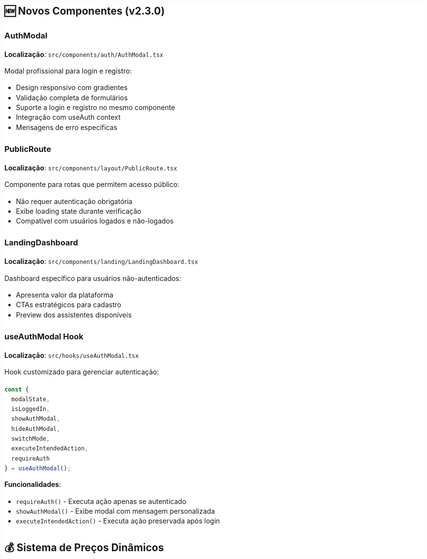## 🆕 Novos Componentes (v2.3.0)

### AuthModal
**Localização**: `src/components/auth/AuthModal.tsx`

Modal profissional para login e registro:
- Design responsivo com gradientes
- Validação completa de formulários
- Suporte a login e registro no mesmo componente
- Integração com useAuth context
- Mensagens de erro específicas

### PublicRoute
**Localização**: `src/components/layout/PublicRoute.tsx`

Componente para rotas que permitem acesso público:
- Não requer autenticação obrigatória
- Exibe loading state durante verificação
- Compatível com usuários logados e não-logados

### LandingDashboard
**Localização**: `src/components/landing/LandingDashboard.tsx`

Dashboard específico para usuários não-autenticados:
- Apresenta valor da plataforma
- CTAs estratégicos para cadastro
- Preview dos assistentes disponíveis

### useAuthModal Hook
**Localização**: `src/hooks/useAuthModal.tsx`

Hook customizado para gerenciar autenticação:
```typescript
const {
  modalState,
  isLoggedIn,
  showAuthModal,
  hideAuthModal,
  switchMode,
  executeIntendedAction,
  requireAuth
} = useAuthModal();
```

**Funcionalidades**:
- `requireAuth()` - Executa ação apenas se autenticado
- `showAuthModal()` - Exibe modal com mensagem personalizada
- `executeIntendedAction()` - Executa ação preservada após login

## 💰 Sistema de Preços Dinâmicos
